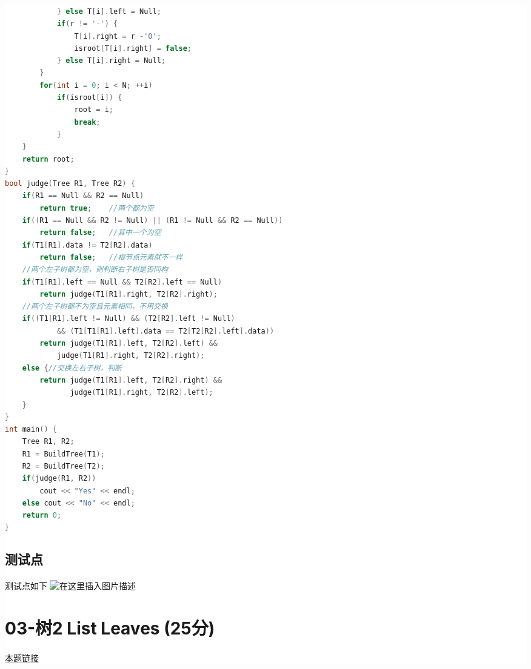 ```cpp
            } else T[i].left = Null;
            if(r != '-') {
                T[i].right = r -'0';
                isroot[T[i].right] = false;
            } else T[i].right = Null;
        }
        for(int i = 0; i < N; ++i) 
            if(isroot[i]) {
                root = i;
                break;
            }
    }
    return root;
}
bool judge(Tree R1, Tree R2) {
    if(R1 == Null && R2 == Null)    
        return true;    //两个都为空
    if((R1 == Null && R2 != Null) || (R1 != Null && R2 == Null))
        return false;   //其中一个为空
    if(T1[R1].data != T2[R2].data)
        return false;   //根节点元素就不一样
    //两个左子树都为空，则判断右子树是否同构
    if(T1[R1].left == Null && T2[R2].left == Null) 
        return judge(T1[R1].right, T2[R2].right);
    //两个左子树都不为空且元素相同，不用交换
    if((T1[R1].left != Null) && (T2[R2].left != Null) 
            && (T1[T1[R1].left].data == T2[T2[R2].left].data))
        return judge(T1[R1].left, T2[R2].left) && 
            judge(T1[R1].right, T2[R2].right);
    else {//交换左右子树，判断
        return judge(T1[R1].left, T2[R2].right) && 
               judge(T1[R1].right, T2[R2].left);
    }
}
int main() {
    Tree R1, R2;
    R1 = BuildTree(T1);
    R2 = BuildTree(T2);
    if(judge(R1, R2)) 
        cout << "Yes" << endl;
    else cout << "No" << endl;
    return 0;
}
```

## 测试点
测试点如下
![在这里插入图片描述](https://img-blog.csdnimg.cn/20200705220719730.png?x-oss-process=image/watermark,type_ZmFuZ3poZW5naGVpdGk,shadow_10,text_aHR0cHM6Ly9ibG9nLmNzZG4ubmV0L3FxXzQ1ODkwNTMz,size_16,color_FFFFFF,t_70)

# 03-树2 List Leaves (25分)
[本题链接](https://pintia.cn/problem-sets/1268384564738605056/problems/1274008636207132673)
